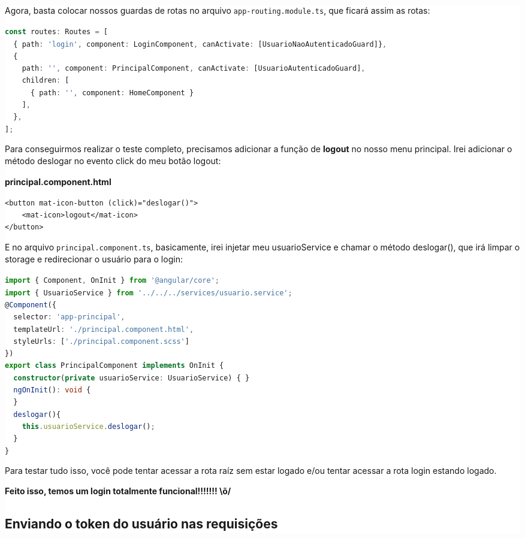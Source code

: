 ```typescript
```

Agora, basta colocar nossos guardas de rotas no arquivo `app-routing.module.ts`, que ficará assim as rotas:

```typescript
const routes: Routes = [
  { path: 'login', component: LoginComponent, canActivate: [UsuarioNaoAutenticadoGuard]},
  {
    path: '', component: PrincipalComponent, canActivate: [UsuarioAutenticadoGuard],
    children: [
      { path: '', component: HomeComponent }
    ],
  },
];
```

Para conseguirmos realizar o teste completo, precisamos adicionar a função de **logout** no nosso menu principal. 
Irei adicionar o método deslogar no evento click do meu botão logout:

**principal.component.html**
```HTM
<button mat-icon-button (click)="deslogar()">
	<mat-icon>logout</mat-icon>
</button>
```
E no arquivo `principal.component.ts`, basicamente, irei injetar meu usuarioService e chamar o método deslogar(), que irá limpar o storage e redirecionar o usuário para o login:

```typescript
import { Component, OnInit } from '@angular/core';
import { UsuarioService } from '../../../services/usuario.service';
@Component({
  selector: 'app-principal',
  templateUrl: './principal.component.html',
  styleUrls: ['./principal.component.scss']
})
export class PrincipalComponent implements OnInit {
  constructor(private usuarioService: UsuarioService) { }
  ngOnInit(): void {
  }
  deslogar(){
    this.usuarioService.deslogar();
  }
}
```
Para testar tudo isso, você pode tentar acessar a rota raíz sem estar logado e/ou tentar acessar a rota login estando logado.

**Feito isso, temos um login totalmente funcional!!!!!!! \õ/**

<div id='enviandotokenusuarioreq'></div> 

## Enviando o token do usuário nas requisições
